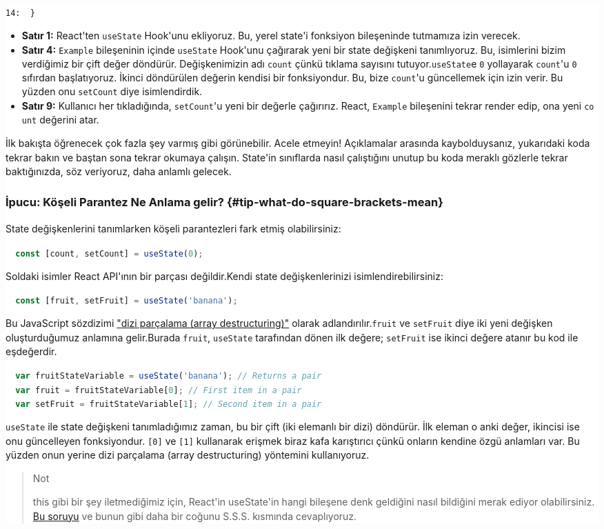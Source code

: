 ```js{1,4,9}
14:  }
```

* **Satır 1:** React'ten `useState` Hook'unu ekliyoruz. Bu, yerel state'i fonksiyon bileşeninde tutmamıza izin verecek.
* **Satır 4:** `Example` bileşeninin içinde `useState` Hook'unu çağırarak yeni bir state değişkeni tanımlıyoruz. Bu, isimlerini bizim verdiğimiz bir çift değer döndürür. Değişkenimizin adı `count` çünkü tıklama sayısını tutuyor.`useState`e `0` yollayarak `count`'u `0`sıfırdan başlatıyoruz. İkinci döndürülen değerin kendisi bir fonksiyondur. Bu, bize `count`'u güncellemek için izin verir. Bu yüzden onu `setCount` diye isimlendirdik.
* **Satır 9:** Kullanıcı her tıkladığında, `setCount`'u yeni bir değerle çağırırız. React, `Example` bileşenini tekrar render edip, ona yeni `count` değerini atar.

İlk bakışta öğrenecek çok fazla şey varmış gibi görünebilir. Acele etmeyin! Açıklamalar arasında kaybolduysanız, yukarıdaki koda tekrar bakın ve baştan sona tekrar okumaya çalışın. State'in sınıflarda nasıl çalıştığını unutup bu koda meraklı gözlerle tekrar baktığınızda, söz veriyoruz, daha anlamlı gelecek.


### İpucu: Köşeli Parantez Ne Anlama gelir? {#tip-what-do-square-brackets-mean}

State değişkenlerini tanımlarken köşeli parantezleri fark etmiş olabilirsiniz:

```js
  const [count, setCount] = useState(0);
```

Soldaki isimler React API'ının bir parçası değildir.Kendi state değişkenlerinizi isimlendirebilirsiniz:

```js
  const [fruit, setFruit] = useState('banana');
```

Bu JavaScript sözdizimi ["dizi parçalama (array destructuring)"](https://developer.mozilla.org/en-US/docs/Web/JavaScript/Reference/Operators/Destructuring_assignment#Array_destructuring) olarak adlandırılır.`fruit` ve `setFruit` diye iki yeni değişken oluşturduğumuz anlamına gelir.Burada `fruit`, `useState` tarafından dönen ilk değere; `setFruit` ise ikinci değere atanır bu kod ile eşdeğerdir. 


```js
  var fruitStateVariable = useState('banana'); // Returns a pair
  var fruit = fruitStateVariable[0]; // First item in a pair
  var setFruit = fruitStateVariable[1]; // Second item in a pair
```

`useState` ile state değişkeni tanımladığımız zaman, bu bir çift (iki elemanlı bir dizi) döndürür. İlk eleman o anki değer, ikincisi ise onu güncelleyen fonksiyondur. `[0]` ve `[1]` kullanarak erişmek biraz kafa karıştırıcı çünkü onların kendine özgü anlamları var. Bu yüzden onun yerine dizi parçalama (array destructuring) yöntemini kullanıyoruz.

>Not
>
>this gibi bir şey iletmediğimiz için, React'in useState'in hangi bileşene denk geldiğini nasıl bildiğini merak ediyor olabilirsiniz.  [Bu soruyu](/docs/hooks-faq.html#how-does-react-associate-hook-calls-with-components) ve bunun gibi daha bir coğunu S.S.S. kısmında cevaplıyoruz.
